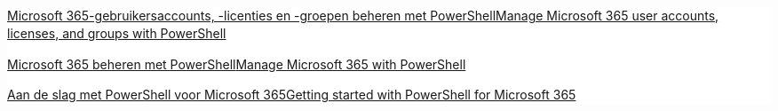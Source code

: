 [<span data-ttu-id="27927-169">Microsoft 365-gebruikersaccounts, -licenties en -groepen beheren met PowerShell</span><span class="sxs-lookup"><span data-stu-id="27927-169">Manage Microsoft 365 user accounts, licenses, and groups with PowerShell</span></span>](manage-user-accounts-and-licenses-with-microsoft-365-powershell.md)
  
[<span data-ttu-id="27927-170">Microsoft 365 beheren met PowerShell</span><span class="sxs-lookup"><span data-stu-id="27927-170">Manage Microsoft 365 with PowerShell</span></span>](manage-microsoft-365-with-microsoft-365-powershell.md)
  
[<span data-ttu-id="27927-171">Aan de slag met PowerShell voor Microsoft 365</span><span class="sxs-lookup"><span data-stu-id="27927-171">Getting started with PowerShell for Microsoft 365</span></span>](getting-started-with-microsoft-365-powershell.md)